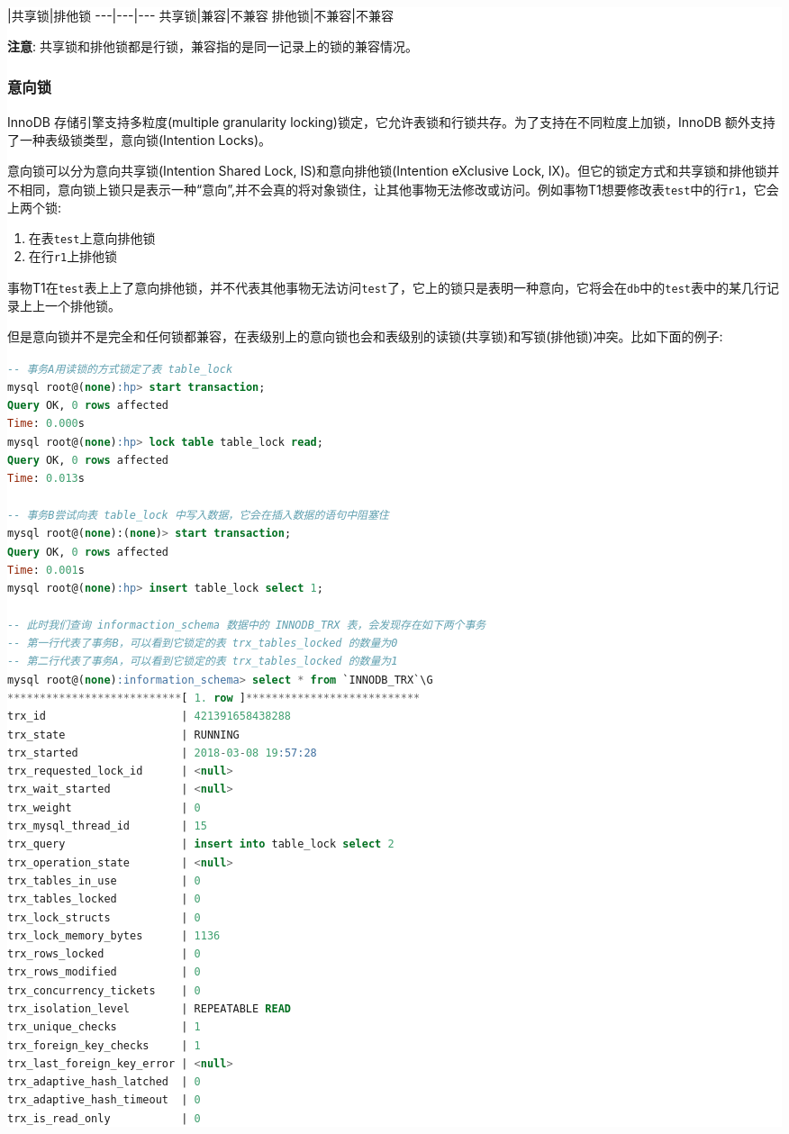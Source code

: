  |共享锁|排他锁
---|---|---
共享锁|兼容|不兼容
排他锁|不兼容|不兼容

__注意__: 共享锁和排他锁都是行锁，兼容指的是同一记录上的锁的兼容情况。

### 意向锁

InnoDB 存储引擎支持多粒度(multiple granularity locking)锁定，它允许表锁和行锁共存。为了支持在不同粒度上加锁，InnoDB 额外支持了一种表级锁类型，意向锁(Intention Locks)。

意向锁可以分为意向共享锁(Intention Shared Lock, IS)和意向排他锁(Intention eXclusive Lock, IX)。但它的锁定方式和共享锁和排他锁并不相同，意向锁上锁只是表示一种“意向”,并不会真的将对象锁住，让其他事物无法修改或访问。例如事物T1想要修改表`test`中的行`r1`，它会上两个锁:

  1. 在表`test`上意向排他锁
  2. 在行`r1`上排他锁

事物T1在`test`表上上了意向排他锁，并不代表其他事物无法访问`test`了，它上的锁只是表明一种意向，它将会在`db`中的`test`表中的某几行记录上上一个排他锁。

但是意向锁并不是完全和任何锁都兼容，在表级别上的意向锁也会和表级别的读锁(共享锁)和写锁(排他锁)冲突。比如下面的例子:


```sql
-- 事务A用读锁的方式锁定了表 table_lock
mysql root@(none):hp> start transaction;
Query OK, 0 rows affected
Time: 0.000s
mysql root@(none):hp> lock table table_lock read;
Query OK, 0 rows affected
Time: 0.013s

-- 事务B尝试向表 table_lock 中写入数据，它会在插入数据的语句中阻塞住
mysql root@(none):(none)> start transaction;
Query OK, 0 rows affected
Time: 0.001s
mysql root@(none):hp> insert table_lock select 1;

-- 此时我们查询 informaction_schema 数据中的 INNODB_TRX 表，会发现存在如下两个事务
-- 第一行代表了事务B，可以看到它锁定的表 trx_tables_locked 的数量为0
-- 第二行代表了事务A，可以看到它锁定的表 trx_tables_locked 的数量为1
mysql root@(none):information_schema> select * from `INNODB_TRX`\G
***************************[ 1. row ]***************************
trx_id                     | 421391658438288
trx_state                  | RUNNING
trx_started                | 2018-03-08 19:57:28
trx_requested_lock_id      | <null>
trx_wait_started           | <null>
trx_weight                 | 0
trx_mysql_thread_id        | 15
trx_query                  | insert into table_lock select 2
trx_operation_state        | <null>
trx_tables_in_use          | 0
trx_tables_locked          | 0
trx_lock_structs           | 0
trx_lock_memory_bytes      | 1136
trx_rows_locked            | 0
trx_rows_modified          | 0
trx_concurrency_tickets    | 0
trx_isolation_level        | REPEATABLE READ
trx_unique_checks          | 1
trx_foreign_key_checks     | 1
trx_last_foreign_key_error | <null>
trx_adaptive_hash_latched  | 0
trx_adaptive_hash_timeout  | 0
trx_is_read_only           | 0
```